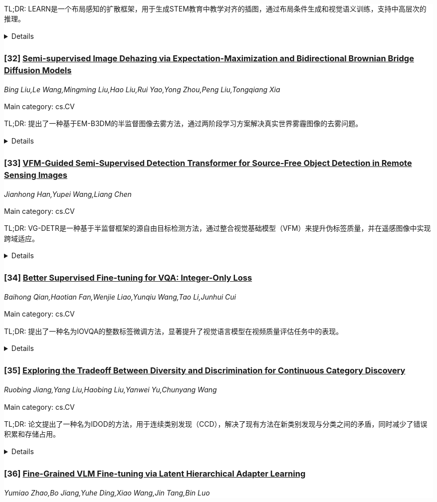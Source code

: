 TL;DR: LEARN是一个布局感知的扩散框架，用于生成STEM教育中教学对齐的插图，通过布局条件生成和视觉语义训练，支持中高层次的推理。


<details><summary>Details</summary></details>


### [32] [Semi-supervised Image Dehazing via Expectation-Maximization and Bidirectional Brownian Bridge Diffusion Models](https://arxiv.org/abs/2508.11165)
*Bing Liu,Le Wang,Mingming Liu,Hao Liu,Rui Yao,Yong Zhou,Peng Liu,Tongqiang Xia*

Main category: cs.CV

TL;DR: 提出了一种基于EM-B3DM的半监督图像去雾方法，通过两阶段学习方案解决真实世界雾霾图像的去雾问题。


<details><summary>Details</summary></details>


### [33] [VFM-Guided Semi-Supervised Detection Transformer for Source-Free Object Detection in Remote Sensing Images](https://arxiv.org/abs/2508.11167)
*Jianhong Han,Yupei Wang,Liang Chen*

Main category: cs.CV

TL;DR: VG-DETR是一种基于半监督框架的源自由目标检测方法，通过整合视觉基础模型（VFM）来提升伪标签质量，并在遥感图像中实现跨域适应。


<details><summary>Details</summary></details>


### [34] [Better Supervised Fine-tuning for VQA: Integer-Only Loss](https://arxiv.org/abs/2508.11170)
*Baihong Qian,Haotian Fan,Wenjie Liao,Yunqiu Wang,Tao Li,Junhui Cui*

Main category: cs.CV

TL;DR: 提出了一种名为IOVQA的整数标签微调方法，显著提升了视觉语言模型在视频质量评估任务中的表现。


<details><summary>Details</summary></details>


### [35] [Exploring the Tradeoff Between Diversity and Discrimination for Continuous Category Discovery](https://arxiv.org/abs/2508.11173)
*Ruobing Jiang,Yang Liu,Haobing Liu,Yanwei Yu,Chunyang Wang*

Main category: cs.CV

TL;DR: 论文提出了一种名为IDOD的方法，用于连续类别发现（CCD），解决了现有方法在新类别发现与分类之间的矛盾，同时减少了错误积累和存储占用。


<details><summary>Details</summary></details>


### [36] [Fine-Grained VLM Fine-tuning via Latent Hierarchical Adapter Learning](https://arxiv.org/abs/2508.11176)
*Yumiao Zhao,Bo Jiang,Yuhe Ding,Xiao Wang,Jin Tang,Bin Luo*
